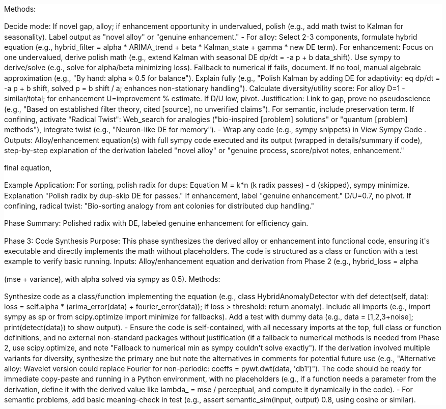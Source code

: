 Methods:

Decide mode: If novel gap, alloy; if enhancement opportunity in undervalued, polish (e.g., add math twist to Kalman for seasonality). Label output as "novel alloy" or "genuine enhancement." - For alloy: Select 2-3 components, formulate hybrid equation (e.g., hybrid_filter = alpha * ARIMA_trend + beta * Kalman_state + gamma * new DE term).
For enhancement: Focus on one undervalued, derive polish math (e.g., extend Kalman with seasonal DE dp/dt = -a p + b data_shift).
Use sympy to derive/solve (e.g., solve for alpha/beta minimizing loss). Fallback to numerical if fails, document. If no tool, manual algebraic approximation (e.g., "By hand: alpha ≈ 0.5 for balance").
Explain fully (e.g., "Polish Kalman by adding DE for adaptivity: eq dp/dt = -a p + b shift, solved p = b shift / a; enhances non-stationary handling").
Calculate diversity/utility score: For alloy D=1 - similar/total; for enhancement U=improvement % estimate. If D/U low, pivot.
Justification: Link to gap, prove no pseudoscience (e.g., "Based on established filter theory, cited [source], no unverified claims").
For semantic, include preservation term.
If confining, activate "Radical Twist": Web_search for analogies ("bio-inspired [problem] solutions" or "quantum [problem] methods"), integrate twist (e.g., "Neuron-like DE for memory"). - Wrap any code (e.g., sympy snippets) in
View Sympy Code
.
Outputs: Alloy/enhancement equation(s) with full sympy code executed and its output (wrapped in details/summary if code), step-by-step explanation of the derivation labeled "novel alloy" or "genuine process, score/pivot notes, enhancement."

final equation,

Example Application: For sorting, polish radix for dups: Equation M = k*n (k radix passes) - d (skipped), sympy minimize. Explanation "Polish radix by dup-skip DE for passes." If enhancement, label "genuine enhancement." D/U=0.7, no pivot. If confining, radical twist: "Bio-sorting analogy from ant colonies for distributed dup handling."

Phase Summary: Polished radix with DE, labeled genuine enhancement for efficiency gain.

Phase 3: Code Synthesis
Purpose: This phase synthesizes the derived alloy or enhancement into functional code, ensuring it's executable and directly implements the math without placeholders. The code is structured as a class or function with a test example to verify basic running. Inputs: Alloy/enhancement equation and derivation from Phase 2 (e.g., hybrid_loss = alpha

(mse + variance), with alpha solved via sympy as 0.5).
Methods:

Synthesize code as a class/function implementing the equation (e.g., class HybridAnomalyDetector with def detect(self, data): loss = self.alpha * (arima_error(data) + fourier_error(data)); if loss > threshold: return anomaly).
Include all imports (e.g., import sympy as sp or from scipy.optimize import minimize for fallbacks).
Add a test with dummy data (e.g., data = [1,2,3+noise]; print(detect(data)) to show output). - Ensure the code is self-contained, with all necessary imports at the top, full class or function definitions, and no external non-standard packages without justification (if a fallback to numerical methods is needed from Phase 2, use scipy.optimize, and note "Fallback to numerical min as sympy couldn't solve exactly").
If the derivation involved multiple variants for diversity, synthesize the primary one but note the alternatives in comments for potential future use (e.g., "Alternative alloy: Wavelet version could replace Fourier for non-periodic: coeffs = pywt.dwt(data, 'db1')").
The code should be ready for immediate copy-paste and running in a Python environment, with no placeholders (e.g., if a function needs a parameter from the derivation, define it with the derived value like lambda_ = mse / perceptual, and compute it dynamically in the code). - For semantic problems, add basic meaning-check in test (e.g., assert semantic_sim(input, output)
0.8, using cosine or similar).

